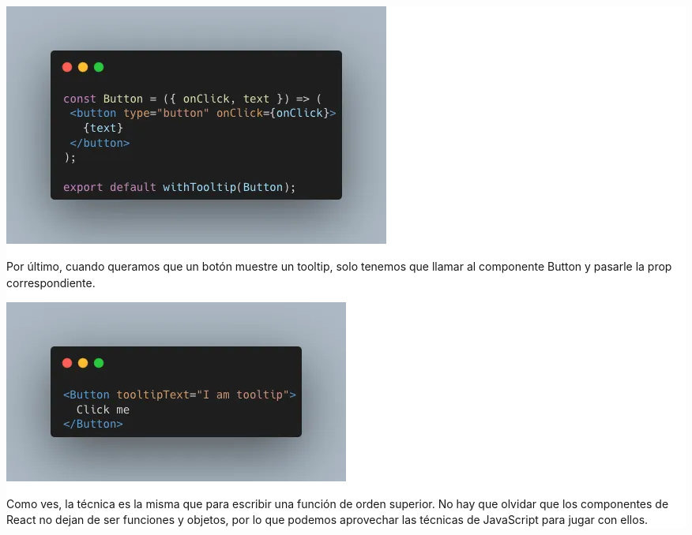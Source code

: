 ![hoc](images/HOC12.webp)

Por último, cuando queramos que un botón muestre un tooltip, solo tenemos que llamar al componente Button y pasarle la prop correspondiente.

![hoc](images/HOC13.webp)

Como ves, la técnica es la misma que para escribir una función de orden superior. No hay que olvidar que los componentes de React no dejan de ser funciones y objetos, por lo que podemos aprovechar las técnicas de JavaScript para jugar con ellos.